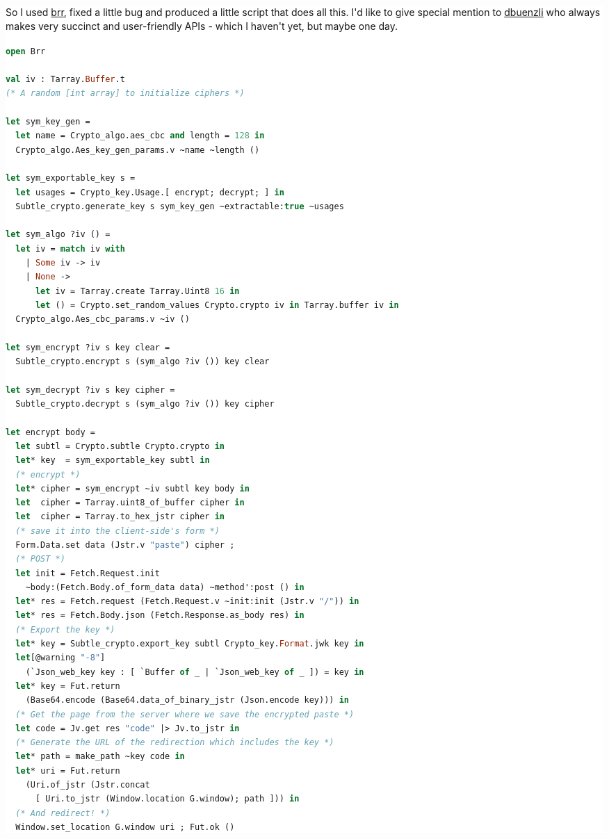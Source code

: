 So I used [brr][brr], fixed a little bug and produced a little script that does
all this. I'd like to give special mention to [dbuenzli][dbuenzli] who always
makes very succinct and user-friendly APIs - which I haven't yet, but maybe one
day.

```ocaml
open Brr

val iv : Tarray.Buffer.t
(* A random [int array] to initialize ciphers *)

let sym_key_gen =
  let name = Crypto_algo.aes_cbc and length = 128 in
  Crypto_algo.Aes_key_gen_params.v ~name ~length ()

let sym_exportable_key s =
  let usages = Crypto_key.Usage.[ encrypt; decrypt; ] in
  Subtle_crypto.generate_key s sym_key_gen ~extractable:true ~usages

let sym_algo ?iv () =
  let iv = match iv with
    | Some iv -> iv
    | None ->
      let iv = Tarray.create Tarray.Uint8 16 in
      let () = Crypto.set_random_values Crypto.crypto iv in Tarray.buffer iv in
  Crypto_algo.Aes_cbc_params.v ~iv ()

let sym_encrypt ?iv s key clear =
  Subtle_crypto.encrypt s (sym_algo ?iv ()) key clear

let sym_decrypt ?iv s key cipher =
  Subtle_crypto.decrypt s (sym_algo ?iv ()) key cipher

let encrypt body =
  let subtl = Crypto.subtle Crypto.crypto in
  let* key  = sym_exportable_key subtl in
  (* encrypt *)
  let* cipher = sym_encrypt ~iv subtl key body in
  let  cipher = Tarray.uint8_of_buffer cipher in
  let  cipher = Tarray.to_hex_jstr cipher in
  (* save it into the client-side's form *)
  Form.Data.set data (Jstr.v "paste") cipher ;
  (* POST *)
  let init = Fetch.Request.init
    ~body:(Fetch.Body.of_form_data data) ~method':post () in
  let* res = Fetch.request (Fetch.Request.v ~init:init (Jstr.v "/")) in
  let* res = Fetch.Body.json (Fetch.Response.as_body res) in
  (* Export the key *)
  let* key = Subtle_crypto.export_key subtl Crypto_key.Format.jwk key in
  let[@warning "-8"]
    (`Json_web_key key : [ `Buffer of _ | `Json_web_key of _ ]) = key in
  let* key = Fut.return
    (Base64.encode (Base64.data_of_binary_jstr (Json.encode key))) in
  (* Get the page from the server where we save the encrypted paste *)
  let code = Jv.get res "code" |> Jv.to_jstr in
  (* Generate the URL of the redirection which includes the key *)
  let* path = make_path ~key code in
  let* uri = Fut.return
    (Uri.of_jstr (Jstr.concat
      [ Uri.to_jstr (Window.location G.window); path ])) in
  (* And redirect! *)
  Window.set_location G.window uri ; Fut.ok () 
```


[zerobin]: https://sebsauvage.net/wiki/doku.php?id=php%3Azerobin
[brr]: https://github.com/dbuenzli/brr
[rfc2045]: https://www.ietf.org/rfc/rfc2045.txt
[armael]: https://github.com/Armael
[dream]: https://github.com/aantron/dream
[multipart_form]: https://github.com/dinosaure/multipart_form
[dbuenzli]: https://erratique.ch/software
[docteur]: https://github.com/dinosaure/docteur
[readme-paf]: https://github.com/dinosaure/paf-le-chien/blob/master/README.md
[craigfe]: https://github.com/CraigFe
[hannes]: https://github.com/hannesm
[TheLortex]: https://github.com/TheLortex
[paste]: https://paste.osau.re/
